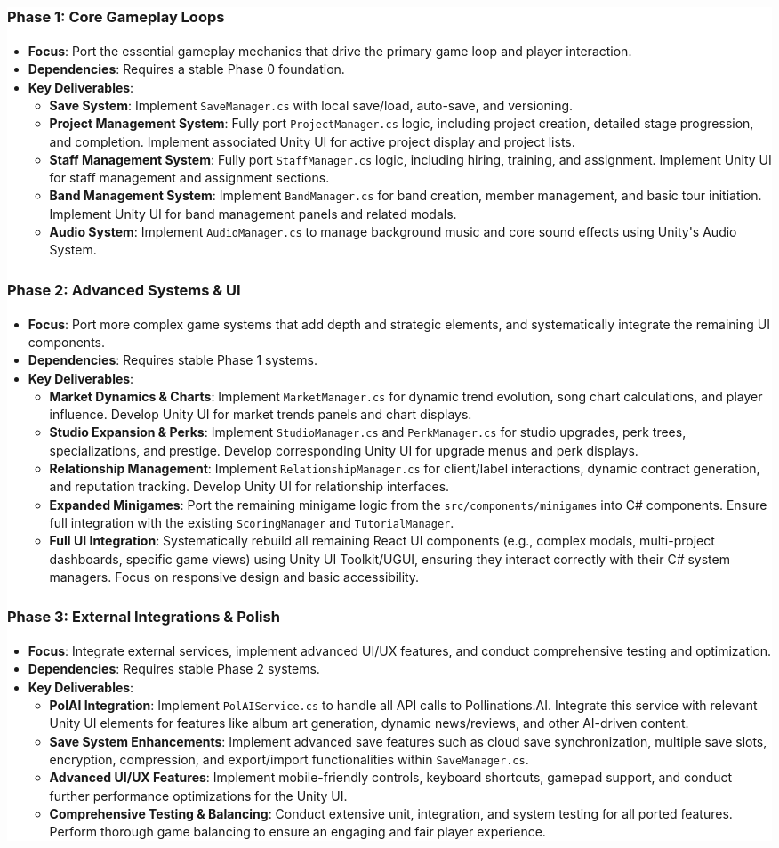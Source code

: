 ### Phase 1: Core Gameplay Loops
*   **Focus**: Port the essential gameplay mechanics that drive the primary game loop and player interaction.
*   **Dependencies**: Requires a stable Phase 0 foundation.
*   **Key Deliverables**:
    *   **Save System**: Implement `SaveManager.cs` with local save/load, auto-save, and versioning.
    *   **Project Management System**: Fully port `ProjectManager.cs` logic, including project creation, detailed stage progression, and completion. Implement associated Unity UI for active project display and project lists.
    *   **Staff Management System**: Fully port `StaffManager.cs` logic, including hiring, training, and assignment. Implement Unity UI for staff management and assignment sections.
    *   **Band Management System**: Implement `BandManager.cs` for band creation, member management, and basic tour initiation. Implement Unity UI for band management panels and related modals.
    *   **Audio System**: Implement `AudioManager.cs` to manage background music and core sound effects using Unity's Audio System.

### Phase 2: Advanced Systems & UI
*   **Focus**: Port more complex game systems that add depth and strategic elements, and systematically integrate the remaining UI components.
*   **Dependencies**: Requires stable Phase 1 systems.
*   **Key Deliverables**:
    *   **Market Dynamics & Charts**: Implement `MarketManager.cs` for dynamic trend evolution, song chart calculations, and player influence. Develop Unity UI for market trends panels and chart displays.
    *   **Studio Expansion & Perks**: Implement `StudioManager.cs` and `PerkManager.cs` for studio upgrades, perk trees, specializations, and prestige. Develop corresponding Unity UI for upgrade menus and perk displays.
    *   **Relationship Management**: Implement `RelationshipManager.cs` for client/label interactions, dynamic contract generation, and reputation tracking. Develop Unity UI for relationship interfaces.
    *   **Expanded Minigames**: Port the remaining minigame logic from the `src/components/minigames` into C# components. Ensure full integration with the existing `ScoringManager` and `TutorialManager`.
    *   **Full UI Integration**: Systematically rebuild all remaining React UI components (e.g., complex modals, multi-project dashboards, specific game views) using Unity UI Toolkit/UGUI, ensuring they interact correctly with their C# system managers. Focus on responsive design and basic accessibility.

### Phase 3: External Integrations & Polish
*   **Focus**: Integrate external services, implement advanced UI/UX features, and conduct comprehensive testing and optimization.
*   **Dependencies**: Requires stable Phase 2 systems.
*   **Key Deliverables**:
    *   **PolAI Integration**: Implement `PolAIService.cs` to handle all API calls to Pollinations.AI. Integrate this service with relevant Unity UI elements for features like album art generation, dynamic news/reviews, and other AI-driven content.
    *   **Save System Enhancements**: Implement advanced save features such as cloud save synchronization, multiple save slots, encryption, compression, and export/import functionalities within `SaveManager.cs`.
    *   **Advanced UI/UX Features**: Implement mobile-friendly controls, keyboard shortcuts, gamepad support, and conduct further performance optimizations for the Unity UI.
    *   **Comprehensive Testing & Balancing**: Conduct extensive unit, integration, and system testing for all ported features. Perform thorough game balancing to ensure an engaging and fair player experience.